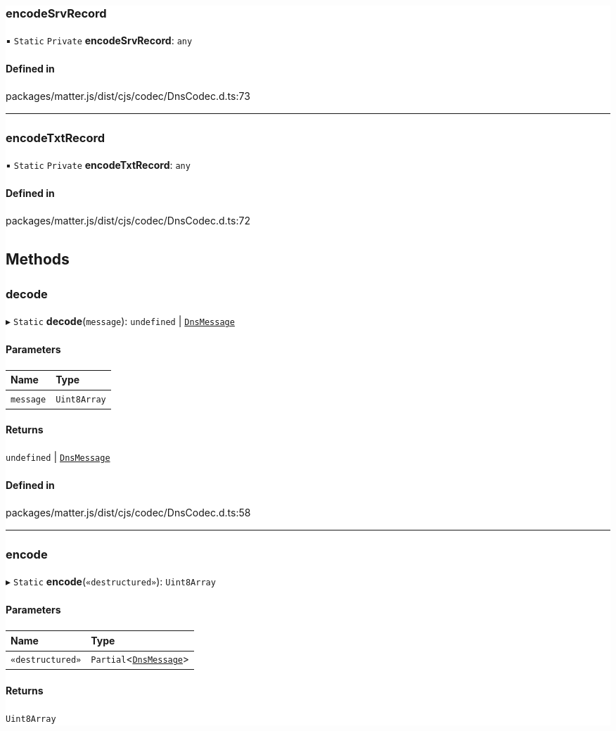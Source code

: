 ### encodeSrvRecord

▪ `Static` `Private` **encodeSrvRecord**: `any`

#### Defined in

packages/matter.js/dist/cjs/codec/DnsCodec.d.ts:73

___

### encodeTxtRecord

▪ `Static` `Private` **encodeTxtRecord**: `any`

#### Defined in

packages/matter.js/dist/cjs/codec/DnsCodec.d.ts:72

## Methods

### decode

▸ `Static` **decode**(`message`): `undefined` \| [`DnsMessage`](../interfaces/exports_codec.DnsMessage.md)

#### Parameters

| Name | Type |
| :------ | :------ |
| `message` | `Uint8Array` |

#### Returns

`undefined` \| [`DnsMessage`](../interfaces/exports_codec.DnsMessage.md)

#### Defined in

packages/matter.js/dist/cjs/codec/DnsCodec.d.ts:58

___

### encode

▸ `Static` **encode**(`«destructured»`): `Uint8Array`

#### Parameters

| Name | Type |
| :------ | :------ |
| `«destructured»` | `Partial`<[`DnsMessage`](../interfaces/exports_codec.DnsMessage.md)\> |

#### Returns

`Uint8Array`
